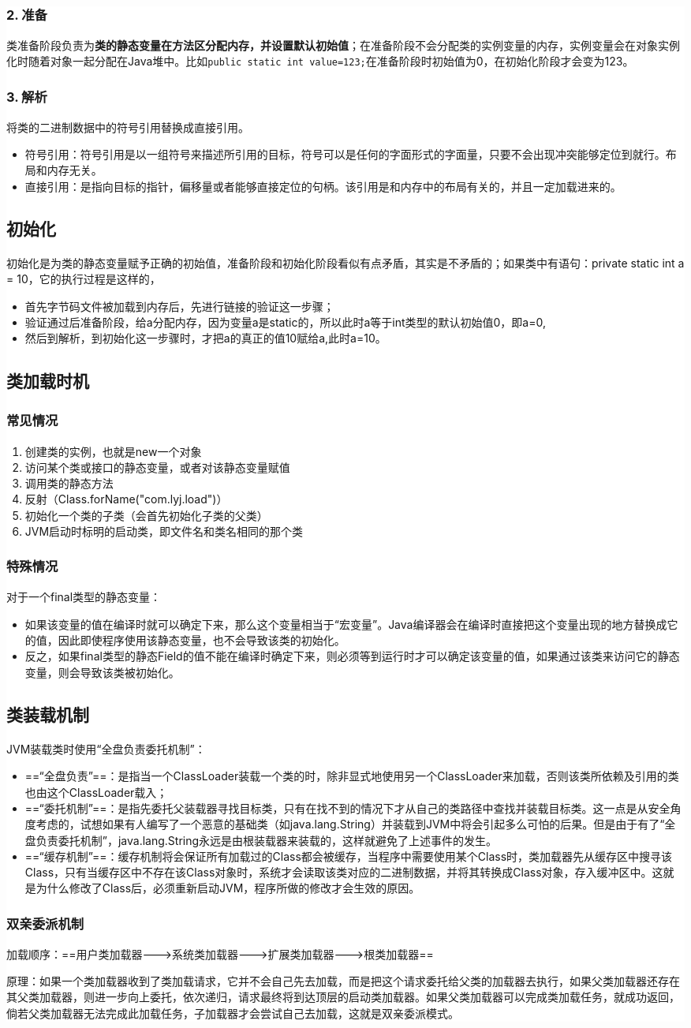 ### 2. 准备

类准备阶段负责为**类的静态变量在方法区分配内存，并设置默认初始值**；在准备阶段不会分配类的实例变量的内存，实例变量会在对象实例化时随着对象一起分配在Java堆中。比如`public static int value=123;`在准备阶段时初始值为0，在初始化阶段才会变为123。

### 3. 解析

将类的二进制数据中的符号引用替换成直接引用。

- 符号引用：符号引用是以一组符号来描述所引用的目标，符号可以是任何的字面形式的字面量，只要不会出现冲突能够定位到就行。布局和内存无关。
- 直接引用：是指向目标的指针，偏移量或者能够直接定位的句柄。该引用是和内存中的布局有关的，并且一定加载进来的。

## 初始化

初始化是为类的静态变量赋予正确的初始值，准备阶段和初始化阶段看似有点矛盾，其实是不矛盾的；如果类中有语句：private static int a = 10，它的执行过程是这样的，

- 首先字节码文件被加载到内存后，先进行链接的验证这一步骤；
- 验证通过后准备阶段，给a分配内存，因为变量a是static的，所以此时a等于int类型的默认初始值0，即a=0,
- 然后到解析，到初始化这一步骤时，才把a的真正的值10赋给a,此时a=10。

## 类加载时机

### 常见情况

1. 创建类的实例，也就是new一个对象
2. 访问某个类或接口的静态变量，或者对该静态变量赋值
3. 调用类的静态方法
4. 反射（Class.forName("com.lyj.load")）
5. 初始化一个类的子类（会首先初始化子类的父类）
6. JVM启动时标明的启动类，即文件名和类名相同的那个类  

### 特殊情况

对于一个final类型的静态变量：

- 如果该变量的值在编译时就可以确定下来，那么这个变量相当于“宏变量”。Java编译器会在编译时直接把这个变量出现的地方替换成它的值，因此即使程序使用该静态变量，也不会导致该类的初始化。
- 反之，如果final类型的静态Field的值不能在编译时确定下来，则必须等到运行时才可以确定该变量的值，如果通过该类来访问它的静态变量，则会导致该类被初始化。

## 类装载机制

JVM装载类时使用“全盘负责委托机制”：

- ==“全盘负责”==：是指当一个ClassLoader装载一个类的时，除非显式地使用另一个ClassLoader来加载，否则该类所依赖及引用的类也由这个ClassLoader载入；
- ==“委托机制”==：是指先委托父装载器寻找目标类，只有在找不到的情况下才从自己的类路径中查找并装载目标类。这一点是从安全角度考虑的，试想如果有人编写了一个恶意的基础类（如java.lang.String）并装载到JVM中将会引起多么可怕的后果。但是由于有了“全盘负责委托机制”，java.lang.String永远是由根装载器来装载的，这样就避免了上述事件的发生。
- ==“缓存机制”==：缓存机制将会保证所有加载过的Class都会被缓存，当程序中需要使用某个Class时，类加载器先从缓存区中搜寻该Class，只有当缓存区中不存在该Class对象时，系统才会读取该类对应的二进制数据，并将其转换成Class对象，存入缓冲区中。这就是为什么修改了Class后，必须重新启动JVM，程序所做的修改才会生效的原因。

### 双亲委派机制

加载顺序：==用户类加载器--->系统类加载器--->扩展类加载器--->根类加载器==

原理：如果一个类加载器收到了类加载请求，它并不会自己先去加载，而是把这个请求委托给父类的加载器去执行，如果父类加载器还存在其父类加载器，则进一步向上委托，依次递归，请求最终将到达顶层的启动类加载器。如果父类加载器可以完成类加载任务，就成功返回，倘若父类加载器无法完成此加载任务，子加载器才会尝试自己去加载，这就是双亲委派模式。
